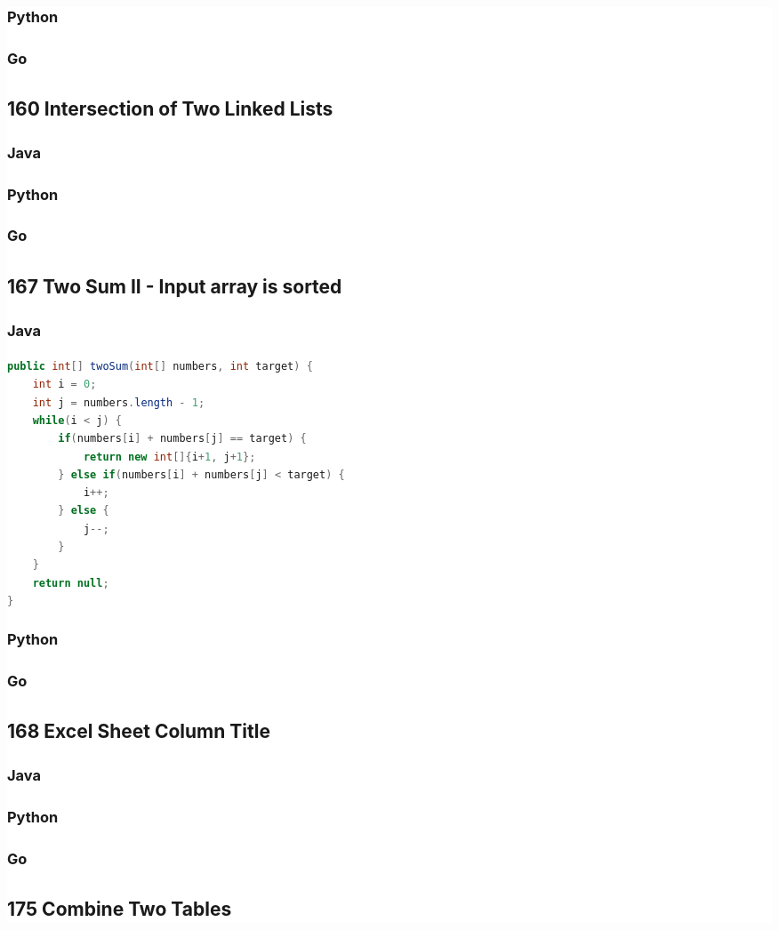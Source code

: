 

### Python

### Go

## 160  Intersection of Two Linked Lists

### Java

### Python

### Go

## 167  Two Sum II - Input array is sorted

### Java

```java
public int[] twoSum(int[] numbers, int target) {
    int i = 0;
    int j = numbers.length - 1;
    while(i < j) {
        if(numbers[i] + numbers[j] == target) {
            return new int[]{i+1, j+1};
        } else if(numbers[i] + numbers[j] < target) {
            i++;
        } else {
            j--;
        }
    }
    return null;
}
```

### Python

### Go

## 168  Excel Sheet Column Title

### Java

### Python

### Go

## 175  Combine Two Tables
